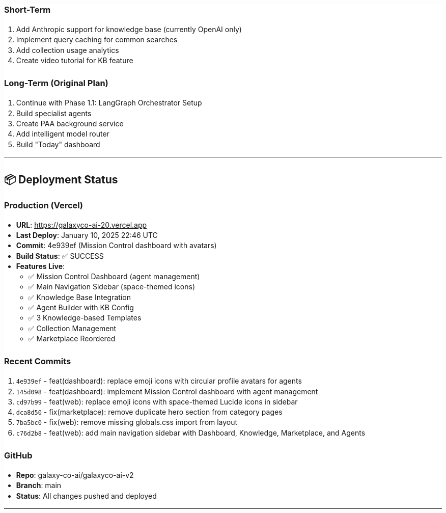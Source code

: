 ### **Short-Term**

1. Add Anthropic support for knowledge base (currently OpenAI only)
2. Implement query caching for common searches
3. Add collection usage analytics
4. Create video tutorial for KB feature

### **Long-Term (Original Plan)**

1. Continue with Phase 1.1: LangGraph Orchestrator Setup
2. Build specialist agents
3. Create PAA background service
4. Add intelligent model router
5. Build "Today" dashboard

---

## 📦 Deployment Status

### **Production (Vercel)**

- **URL**: https://galaxyco-ai-20.vercel.app
- **Last Deploy**: January 10, 2025 22:46 UTC
- **Commit**: 4e939ef (Mission Control dashboard with avatars)
- **Build Status**: ✅ SUCCESS
- **Features Live**:
  - ✅ Mission Control Dashboard (agent management)
  - ✅ Main Navigation Sidebar (space-themed icons)
  - ✅ Knowledge Base Integration
  - ✅ Agent Builder with KB Config
  - ✅ 3 Knowledge-based Templates
  - ✅ Collection Management
  - ✅ Marketplace Reordered

### **Recent Commits**

1. `4e939ef` - feat(dashboard): replace emoji icons with circular profile avatars for agents
2. `145d098` - feat(dashboard): implement Mission Control dashboard with agent management
3. `cd97b99` - feat(web): replace emoji icons with space-themed Lucide icons in sidebar
4. `dca8d50` - fix(marketplace): remove duplicate hero section from category pages
5. `7ba5bc0` - fix(web): remove missing globals.css import from layout
6. `c76d2b8` - feat(web): add main navigation sidebar with Dashboard, Knowledge, Marketplace, and Agents

### **GitHub**

- **Repo**: galaxy-co-ai/galaxyco-ai-v2
- **Branch**: main
- **Status**: All changes pushed and deployed

---
